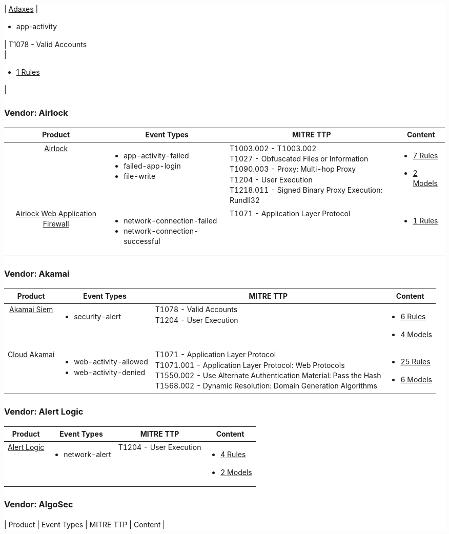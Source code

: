 | [Adaxes](../DataSources/Adaxes/Adaxes/ds_adaxes_adaxes.md) | <ul><li>app-activity</li></li></ul> | T1078 - Valid Accounts<br> | [<ul><li>1 Rules</li></ul>](../DataSources/Adaxes/Adaxes/Rules_Models/r_m_adaxes_adaxes_Malware.md) |
### Vendor: Airlock
|                                                                  Product                                                                   | Event Types                                                                            | MITRE TTP                                                                                                                                                                                   | Content                                                                                                                                                   |
|:------------------------------------------------------------------------------------------------------------------------------------------:| -------------------------------------------------------------------------------------- | ------------------------------------------------------------------------------------------------------------------------------------------------------------------------------------------- | --------------------------------------------------------------------------------------------------------------------------------------------------------- |
|                                      [Airlock](../DataSources/Airlock/Airlock/ds_airlock_airlock.md)                                       | <ul><li>app-activity-failed</li><li>failed-app-login</li><li>file-write</li></li></ul> | T1003.002 - T1003.002<br>T1027 - Obfuscated Files or Information<br>T1090.003 - Proxy: Multi-hop Proxy<br>T1204 - User Execution<br>T1218.011 - Signed Binary Proxy Execution: Rundll32<br> | [<ul><li>7 Rules</li></ul><ul><li>2 Models</li></ul>](../DataSources/Airlock/Airlock/Rules_Models/r_m_airlock_airlock_Malware.md)                         |
| [Airlock Web Application Firewall](../DataSources/Airlock/Airlock_Web_Application_Firewall/ds_airlock_airlock_web_application_firewall.md) | <ul><li>network-connection-failed</li><li>network-connection-successful</li></li></ul> | T1071 - Application Layer Protocol<br>                                                                                                                                                      | [<ul><li>1 Rules</li></ul>](../DataSources/Airlock/Airlock_Web_Application_Firewall/Rules_Models/r_m_airlock_airlock_web_application_firewall_Malware.md) |
### Vendor: Akamai
|                                   Product                                    | Event Types                                                             | MITRE TTP                                                                                                                                                                                                                           | Content                                                                                                                                    |
|:----------------------------------------------------------------------------:| ----------------------------------------------------------------------- | ----------------------------------------------------------------------------------------------------------------------------------------------------------------------------------------------------------------------------------- | ------------------------------------------------------------------------------------------------------------------------------------------ |
|  [Akamai Siem](../DataSources/Akamai/Akamai_Siem/ds_akamai_akamai_siem.md)   | <ul><li>security-alert</li></li></ul>                                   | T1078 - Valid Accounts<br>T1204 - User Execution<br>                                                                                                                                                                                | [<ul><li>6 Rules</li></ul><ul><li>4 Models</li></ul>](../DataSources/Akamai/Akamai_Siem/Rules_Models/r_m_akamai_akamai_siem_Malware.md)    |
| [Cloud Akamai](../DataSources/Akamai/Cloud_Akamai/ds_akamai_cloud_akamai.md) | <ul><li>web-activity-allowed</li><li>web-activity-denied</li></li></ul> | T1071 - Application Layer Protocol<br>T1071.001 - Application Layer Protocol: Web Protocols<br>T1550.002 - Use Alternate Authentication Material: Pass the Hash<br>T1568.002 - Dynamic Resolution: Domain Generation Algorithms<br> | [<ul><li>25 Rules</li></ul><ul><li>6 Models</li></ul>](../DataSources/Akamai/Cloud_Akamai/Rules_Models/r_m_akamai_cloud_akamai_Malware.md) |
### Vendor: Alert Logic
|                                       Product                                       | Event Types                          | MITRE TTP                  | Content                                                                                                                                           |
|:-----------------------------------------------------------------------------------:| ------------------------------------ | -------------------------- | ------------------------------------------------------------------------------------------------------------------------------------------------- |
| [Alert Logic](../DataSources/Alert_Logic/Alert_Logic/ds_alert_logic_alert_logic.md) | <ul><li>network-alert</li></li></ul> | T1204 - User Execution<br> | [<ul><li>4 Rules</li></ul><ul><li>2 Models</li></ul>](../DataSources/Alert_Logic/Alert_Logic/Rules_Models/r_m_alert_logic_alert_logic_Malware.md) |
### Vendor: AlgoSec
|                                            Product                                            | Event Types                          | MITRE TTP                  | Content                                                                                                                                               |